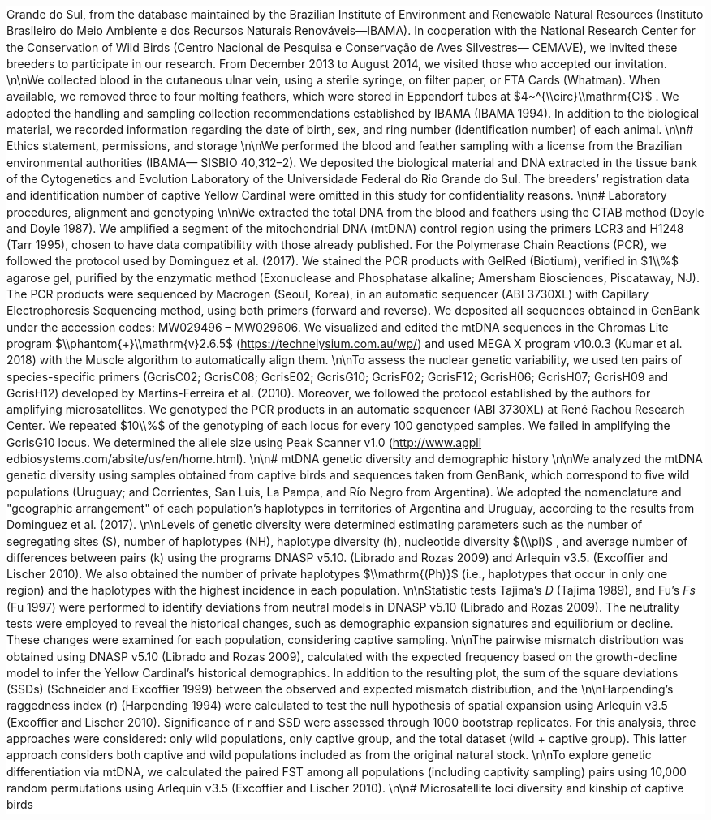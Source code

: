 Grande do Sul, from the database maintained by the Brazilian Institute of Environment and Renewable Natural Resources (Instituto Brasileiro do Meio Ambiente e dos Recursos Naturais Renováveis—IBAMA). In cooperation with the National Research Center for the Conservation of Wild Birds (Centro Nacional de Pesquisa e Conservação de Aves Silvestres— CEMAVE), we invited these breeders to participate in our research. From December 2013 to August 2014, we visited those who accepted our invitation.  \n\nWe collected blood in the cutaneous ulnar vein, using a sterile syringe, on filter paper, or FTA Cards (Whatman). When available, we removed three to four molting feathers, which were stored in Eppendorf tubes at $4~^{\\circ}\\mathrm{C}$ . We adopted the handling and sampling collection recommendations established by IBAMA (IBAMA 1994). In addition to the biological material, we recorded information regarding the date of birth, sex, and ring number (identification number) of each animal.  \n\n# Ethics statement, permissions, and storage  \n\nWe performed the blood and feather sampling with a license from the Brazilian environmental authorities (IBAMA— SISBIO 40,312–2). We deposited the biological material and DNA extracted in the tissue bank of the Cytogenetics and Evolution Laboratory of the Universidade Federal do Rio Grande do Sul. The breeders’ registration data and identification number of captive Yellow Cardinal were omitted in this study for confidentiality reasons.  \n\n# Laboratory procedures, alignment and genotyping  \n\nWe extracted the total DNA from the blood and feathers using the CTAB method (Doyle and Doyle 1987). We amplified a segment of the mitochondrial DNA (mtDNA) control region using the primers LCR3 and H1248 (Tarr 1995), chosen to have data compatibility with those already published. For the Polymerase Chain Reactions (PCR), we followed the protocol used by Dominguez et al. (2017). We stained the PCR products with GelRed (Biotium), verified in $1\\%$ agarose gel, purified by the enzymatic method (Exonuclease and Phosphatase alkaline; Amersham Biosciences, Piscataway, NJ). The PCR products were sequenced by Macrogen (Seoul, Korea), in an automatic sequencer (ABI 3730XL) with Capillary Electrophoresis Sequencing method, using both primers (forward and reverse). We deposited all sequences obtained in GenBank under the accession codes: MW029496 – MW029606. We visualized and edited the mtDNA sequences in the Chromas Lite program $\\phantom{+}\\mathrm{v}2.6.5$ (https://technelysium.com.au/wp/) and used MEGA X program v10.0.3 (Kumar et al. 2018) with the Muscle algorithm to automatically align them.  \n\nTo assess the nuclear genetic variability, we used ten pairs of species-specific primers (GcrisC02; GcrisC08; GcrisE02; GcrisG10; GcrisF02; GcrisF12; GcrisH06; GcrisH07; GcrisH09 and GcrisH12) developed by Martins-Ferreira et al. (2010). Moreover, we followed the protocol established by the authors for amplifying microsatellites. We genotyped the PCR products in an automatic sequencer (ABI 3730XL) at René Rachou Research Center. We repeated $10\\%$ of the genotyping of each locus for every 100 genotyped samples. We failed in amplifying the GcrisG10 locus. We determined the allele size using Peak Scanner v1.0 (http://www.appli edbiosystems.com/absite/us/en/home.html).  \n\n# mtDNA genetic diversity and demographic history  \n\nWe analyzed the mtDNA genetic diversity using samples obtained from captive birds and sequences taken from GenBank, which correspond to five wild populations (Uruguay; and Corrientes, San Luis, La Pampa, and Río Negro from Argentina). We adopted the nomenclature and \"geographic arrangement\" of each population’s haplotypes in territories of Argentina and Uruguay, according to the results from Dominguez et al. (2017).  \n\nLevels of genetic diversity were determined estimating parameters such as the number of segregating sites (S), number of haplotypes (NH), haplotype diversity (h), nucleotide diversity $(\\pi)$ , and average number of differences between pairs (k) using the programs DNASP v5.10. (Librado and Rozas 2009) and Arlequin v3.5. (Excoffier and Lischer 2010). We also obtained the number of private haplotypes $\\mathrm{(Ph)}$ (i.e., haplotypes that occur in only one region) and the haplotypes with the highest incidence in each population.  \n\nStatistic tests Tajima’s $D$ (Tajima 1989), and Fu’s $F s$ (Fu 1997) were performed to identify deviations from neutral models in DNASP v5.10 (Librado and Rozas 2009). The neutrality tests were employed to reveal the historical changes, such as demographic expansion signatures and equilibrium or decline. These changes were examined for each population, considering captive sampling.  \n\nThe pairwise mismatch distribution was obtained using DNASP v5.10 (Librado and Rozas 2009), calculated with the expected frequency based on the growth-decline model to infer the Yellow Cardinal’s historical demographics. In addition to the resulting plot, the sum of the square deviations (SSDs) (Schneider and Excoffier 1999) between the observed and expected mismatch distribution, and the  \n\nHarpending’s raggedness index (r) (Harpending 1994) were calculated to test the null hypothesis of spatial expansion using Arlequin v3.5 (Excoffier and Lischer 2010). Significance of r and SSD were assessed through 1000 bootstrap replicates. For this analysis, three approaches were considered: only wild populations, only captive group, and the total dataset (wild $+$ captive group). This latter approach considers both captive and wild populations included as from the original natural stock.  \n\nTo explore genetic differentiation via mtDNA, we calculated the paired FST among all populations (including captivity sampling) pairs using 10,000 random permutations using Arlequin v3.5 (Excoffier and Lischer 2010).  \n\n# Microsatellite loci diversity and kinship of captive birds